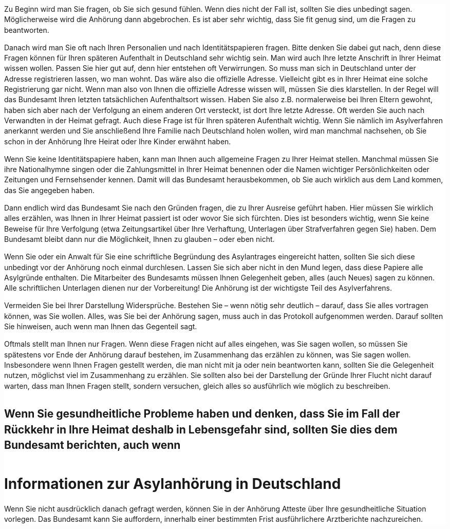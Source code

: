 Zu Beginn wird man Sie fragen, ob Sie sich gesund fühlen. Wenn dies nicht der Fall ist, sollten Sie dies unbedingt sagen. Möglicherweise wird die Anhörung dann abgebrochen. Es ist aber sehr wichtig, dass Sie fit genug sind, um die Fragen zu beantworten.

Danach wird man Sie oft nach Ihren Personalien und nach Identitätspapieren fragen. Bitte denken Sie dabei gut nach, denn diese Fragen können für Ihren späteren Aufenthalt in Deutschland sehr wichtig sein. Man wird auch Ihre letzte Anschrift in Ihrer Heimat wissen wollen. Passen Sie hier gut auf, denn hier entstehen oft Verwirrungen. So muss man sich in Deutschland unter der Adresse registrieren lassen, wo man wohnt. Das wäre also die offizielle Adresse. Vielleicht gibt es in Ihrer Heimat eine solche Registrierung gar nicht. Wenn man also von Ihnen die offizielle Adresse wissen will, müssen Sie dies klarstellen. In der Regel will das Bundesamt Ihren letzten tatsächlichen Aufenthaltsort wissen. Haben Sie also z.B. normalerweise bei Ihren Eltern gewohnt, haben sich aber nach der Verfolgung an einem anderen Ort versteckt, ist dort Ihre letzte Adresse. Oft werden Sie auch nach Verwandten in der Heimat gefragt. Auch diese Frage ist für Ihren späteren Aufenthalt wichtig. Wenn Sie nämlich im Asylverfahren anerkannt werden und Sie anschließend Ihre Familie nach Deutschland holen wollen, wird man manchmal nachsehen, ob Sie schon in der Anhörung Ihre Heirat oder Ihre Kinder erwähnt haben.

Wenn Sie keine Identitätspapiere haben, kann man Ihnen auch allgemeine Fragen zu Ihrer Heimat stellen. Manchmal müssen Sie ihre Nationalhymne singen oder die Zahlungsmittel in Ihrer Heimat benennen oder die Namen wichtiger Persönlichkeiten oder Zeitungen und Fernsehsender kennen. Damit will das Bundesamt herausbekommen, ob Sie auch wirklich aus dem Land kommen, das Sie angegeben haben.

Dann endlich wird das Bundesamt Sie nach den Gründen fragen, die zu Ihrer Ausreise geführt haben. Hier müssen Sie wirklich alles erzählen, was Ihnen in Ihrer Heimat passiert ist oder wovor Sie sich fürchten. Dies ist besonders wichtig, wenn Sie keine Beweise für Ihre Verfolgung (etwa Zeitungsartikel über Ihre Verhaftung, Unterlagen über Strafverfahren gegen Sie) haben. Dem Bundesamt bleibt dann nur die Möglichkeit, Ihnen zu glauben – oder eben nicht.

Wenn Sie oder ein Anwalt für Sie eine schriftliche Begründung des Asylantrages eingereicht hatten, sollten Sie sich diese unbedingt vor der Anhörung noch einmal durchlesen. Lassen Sie sich aber nicht in den Mund legen, dass diese Papiere alle Asylgründe enthalten. Die Mitarbeiter des Bundesamts müssen Ihnen Gelegenheit geben, alles (auch Neues) sagen zu können. Alle schriftlichen Unterlagen dienen nur der Vorbereitung! Die Anhörung ist der wichtigste Teil des Asylverfahrens.

Vermeiden Sie bei Ihrer Darstellung Widersprüche. Bestehen Sie – wenn nötig sehr deutlich – darauf, dass Sie alles vortragen können, was Sie wollen. Alles, was Sie bei der Anhörung sagen, muss auch in das Protokoll aufgenommen werden. Darauf sollten Sie hinweisen, auch wenn man Ihnen das Gegenteil sagt.

Oftmals stellt man Ihnen nur Fragen. Wenn diese Fragen nicht auf alles eingehen, was Sie sagen wollen, so müssen Sie spätestens vor Ende der Anhörung darauf bestehen, im Zusammenhang das erzählen zu können, was Sie sagen wollen. Insbesondere wenn Ihnen Fragen gestellt werden, die man nicht mit ja oder nein beantworten kann, sollten Sie die Gelegenheit nutzen, möglichst viel im Zusammenhang zu erzählen. Sie sollten also bei der Darstellung der Gründe Ihrer Flucht nicht darauf warten, dass man Ihnen Fragen stellt, sondern versuchen, gleich alles so ausführlich wie möglich zu beschreiben.

Wenn Sie gesundheitliche Probleme haben und denken, dass Sie im Fall der Rückkehr in Ihre Heimat deshalb in Lebensgefahr sind, sollten Sie dies dem Bundesamt berichten, auch wenn
---

# Informationen zur Asylanhörung in Deutschland

Wenn Sie nicht ausdrücklich danach gefragt werden, können Sie in der Anhörung Atteste über Ihre gesundheitliche Situation vorlegen. Das Bundesamt kann Sie auffordern, innerhalb einer bestimmten Frist ausführlichere Arztberichte nachzureichen.
